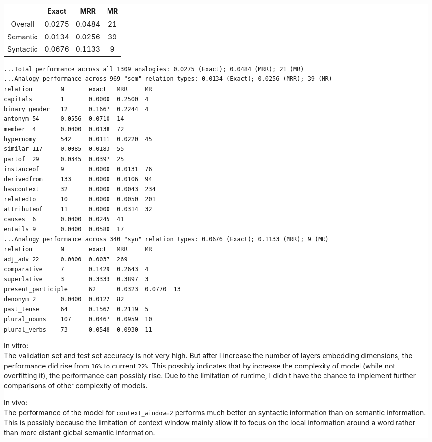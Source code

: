 |           | Exact  |  MRR   | MR  |
|:---------:|:------:|:------:|:---:|
|  Overall  | 0.0275 | 0.0484 | 21  |
| Semantic  | 0.0134 | 0.0256 | 39  |
| Syntactic | 0.0676 | 0.1133 |  9  |

```
...Total performance across all 1309 analogies: 0.0275 (Exact); 0.0484 (MRR); 21 (MR)
...Analogy performance across 969 "sem" relation types: 0.0134 (Exact); 0.0256 (MRR); 39 (MR)
relation        N       exact   MRR     MR
capitals        1       0.0000  0.2500  4
binary_gender   12      0.1667  0.2244  4
antonym 54      0.0556  0.0710  14
member  4       0.0000  0.0138  72
hypernomy       542     0.0111  0.0220  45
similar 117     0.0085  0.0183  55
partof  29      0.0345  0.0397  25
instanceof      9       0.0000  0.0131  76
derivedfrom     133     0.0000  0.0106  94
hascontext      32      0.0000  0.0043  234
relatedto       10      0.0000  0.0050  201
attributeof     11      0.0000  0.0314  32
causes  6       0.0000  0.0245  41
entails 9       0.0000  0.0580  17
...Analogy performance across 340 "syn" relation types: 0.0676 (Exact); 0.1133 (MRR); 9 (MR)
relation        N       exact   MRR     MR
adj_adv 22      0.0000  0.0037  269
comparative     7       0.1429  0.2643  4
superlative     3       0.3333  0.3897  3
present_participle      62      0.0323  0.0770  13
denonym 2       0.0000  0.0122  82
past_tense      64      0.1562  0.2119  5
plural_nouns    107     0.0467  0.0959  10
plural_verbs    73      0.0548  0.0930  11
```

In vitro:  
The validation set and test set accuracy is not very high. But after I increase the number of layers
embedding dimensions, the performance did rise from `16%` to current `22%`.
This possibly indicates that by increase the complexity of model (while not overfitting it), the performance
can possibly rise. Due to the limitation of runtime, I didn't have the chance to implement further comparisons
of other complexity of models.

In vivo:  
The performance of the model for `context_window=2` performs much better on syntactic information
than on semantic information. This is possibly because the limitation of context window mainly allow
it to focus on the local information around a word rather than more distant global semantic information.
